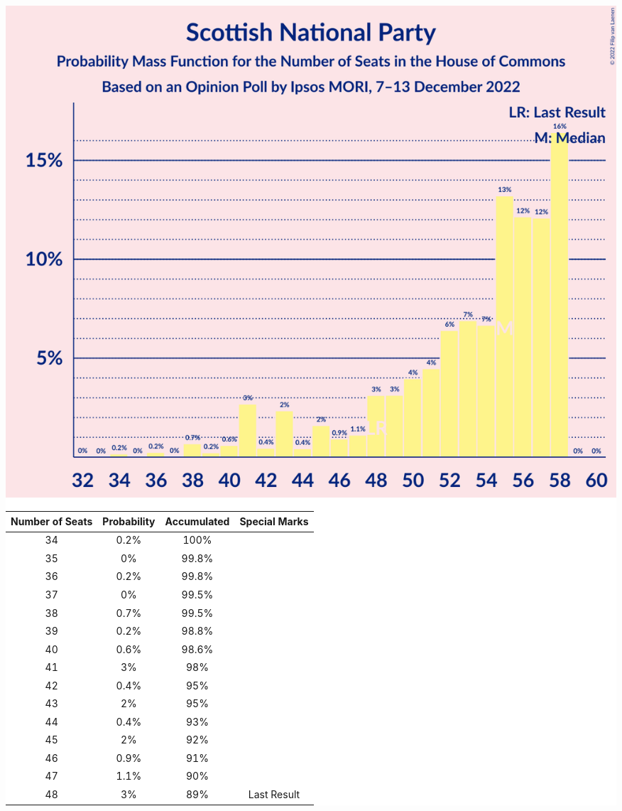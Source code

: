 ![Graph with seats probability mass function not yet produced](2022-12-13-IpsosMORI-seats-pmf-scottishnationalparty.png "Seats Probability Mass Function")

| Number of Seats | Probability | Accumulated | Special Marks |
|:---------------:|:-----------:|:-----------:|:-------------:|
| 34 | 0.2% | 100% |  |
| 35 | 0% | 99.8% |  |
| 36 | 0.2% | 99.8% |  |
| 37 | 0% | 99.5% |  |
| 38 | 0.7% | 99.5% |  |
| 39 | 0.2% | 98.8% |  |
| 40 | 0.6% | 98.6% |  |
| 41 | 3% | 98% |  |
| 42 | 0.4% | 95% |  |
| 43 | 2% | 95% |  |
| 44 | 0.4% | 93% |  |
| 45 | 2% | 92% |  |
| 46 | 0.9% | 91% |  |
| 47 | 1.1% | 90% |  |
| 48 | 3% | 89% | Last Result |